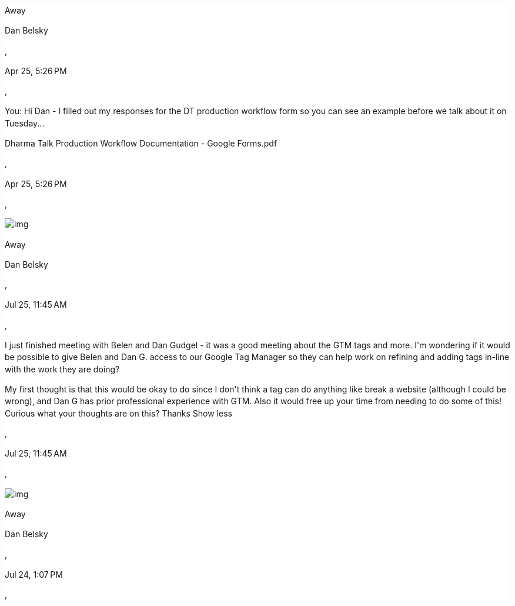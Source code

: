 Away

Dan Belsky

,

Apr 25, 5:26 PM

,

You: Hi Dan - I filled out my responses for the DT production workflow form so you can see an example before we talk about it on Tuesday...

Dharma Talk Production Workflow Documentation - Google Forms.pdf

,

Apr 25, 5:26 PM

,



![img](https://lh3.googleusercontent.com/a-/ALV-UjXu52QayicHWroBQ_hqwcCBhpHT19UF4mV3yB4PHqNbqRMqNEuc=s28-w28-h28-c-k-no)

Away

Dan Belsky

,

Jul 25, 11:45 AM

,

I just finished meeting with Belen and Dan Gudgel - it was a good meeting about the GTM tags and more. I'm wondering if it would be possible to give Belen and Dan G. access to our Google Tag Manager so they can help work on refining and adding tags in-line with the work they are doing? 

My first thought is that this would be okay to do since I don't think a tag can do anything like break a website (although I could be wrong), and Dan G has prior professional experience with GTM. Also it would free up your time from needing to do some of this! Curious what your thoughts are on this?  Thanks Show less

,

Jul 25, 11:45 AM

,



![img](https://lh3.googleusercontent.com/a-/ALV-UjXu52QayicHWroBQ_hqwcCBhpHT19UF4mV3yB4PHqNbqRMqNEuc=s28-w28-h28-c-k-no)

Away

Dan Belsky

,

Jul 24, 1:07 PM

,
